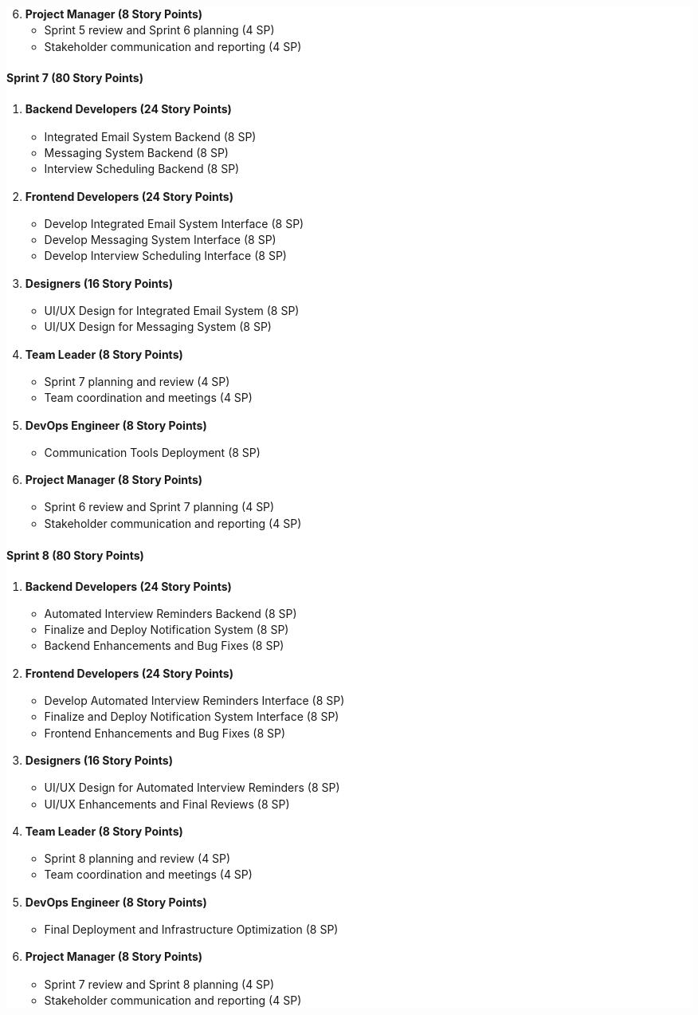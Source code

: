 6. **Project Manager (8 Story Points)**
    - Sprint 5 review and Sprint 6 planning (4 SP)
    - Stakeholder communication and reporting (4 SP)

#### Sprint 7 (80 Story Points)

1. **Backend Developers (24 Story Points)**
    - Integrated Email System Backend (8 SP)
    - Messaging System Backend (8 SP)
    - Interview Scheduling Backend (8 SP)

2. **Frontend Developers (24 Story Points)**
    - Develop Integrated Email System Interface (8 SP)
    - Develop Messaging System Interface (8 SP)
    - Develop Interview Scheduling Interface (8 SP)

3. **Designers (16 Story Points)**
    - UI/UX Design for Integrated Email System (8 SP)
    - UI/UX Design for Messaging System (8 SP)

4. **Team Leader (8 Story Points)**
    - Sprint 7 planning and review (4 SP)
    - Team coordination and meetings (4 SP)

5. **DevOps Engineer (8 Story Points)**
    - Communication Tools Deployment (8 SP)

6. **Project Manager (8 Story Points)**
    - Sprint 6 review and Sprint 7 planning (4 SP)
    - Stakeholder communication and reporting (4 SP)

#### Sprint 8 (80 Story Points)

1. **Backend Developers (24 Story Points)**
    - Automated Interview Reminders Backend (8 SP)
    - Finalize and Deploy Notification System (8 SP)
    - Backend Enhancements and Bug Fixes (8 SP)

2. **Frontend Developers (24 Story Points)**
    - Develop Automated Interview Reminders Interface (8 SP)
    - Finalize and Deploy Notification System Interface (8 SP)
    - Frontend Enhancements and Bug Fixes (8 SP)

3. **Designers (16 Story Points)**
    - UI/UX Design for Automated Interview Reminders (8 SP)
    - UI/UX Enhancements and Final Reviews (8 SP)

4. **Team Leader (8 Story Points)**
    - Sprint 8 planning and review (4 SP)
    - Team coordination and meetings (4 SP)

5. **DevOps Engineer (8 Story Points)**
    - Final Deployment and Infrastructure Optimization (8 SP)

6. **Project Manager (8 Story Points)**
    - Sprint 7 review and Sprint 8 planning (4 SP)
    - Stakeholder communication and reporting (4 SP)
